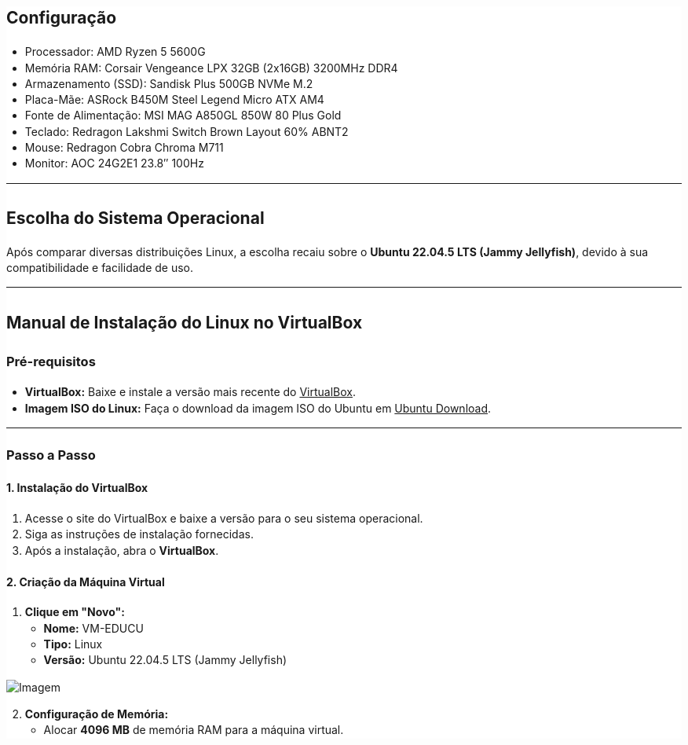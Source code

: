## Configuração

- Processador: AMD Ryzen 5 5600G
- Memória RAM: Corsair Vengeance LPX 32GB (2x16GB) 3200MHz DDR4
- Armazenamento (SSD): Sandisk Plus 500GB NVMe M.2
- Placa-Mãe: ASRock B450M Steel Legend Micro ATX AM4
- Fonte de Alimentação: MSI MAG A850GL 850W 80 Plus Gold
- Teclado: Redragon Lakshmi Switch Brown Layout 60% ABNT2
- Mouse: Redragon Cobra Chroma M711
- Monitor: AOC 24G2E1 23.8″ 100Hz

---

## Escolha do Sistema Operacional

Após comparar diversas distribuições Linux, a escolha recaiu sobre o **Ubuntu 22.04.5 LTS (Jammy Jellyfish)**, devido à sua compatibilidade e facilidade de uso.

---

## Manual de Instalação do Linux no VirtualBox

### Pré-requisitos

- **VirtualBox:** Baixe e instale a versão mais recente do [VirtualBox](https://www.virtualbox.org/).
- **Imagem ISO do Linux:** Faça o download da imagem ISO do Ubuntu em [Ubuntu Download](https://ubuntu.com/download).

---

### Passo a Passo

#### 1. Instalação do VirtualBox

1. Acesse o site do VirtualBox e baixe a versão para o seu sistema operacional.
2. Siga as instruções de instalação fornecidas.
3. Após a instalação, abra o **VirtualBox**.

#### 2. Criação da Máquina Virtual


1. **Clique em "Novo":**
   - **Nome:** VM-EDUCU
   - **Tipo:** Linux
   - **Versão:** Ubuntu 22.04.5 LTS (Jammy Jellyfish)
   
![Imagem](https://github.com/Italo-makerspace/Montagem-de-Ambiente-Virtual/blob/main/1.png?raw=true)

2. **Configuração de Memória:**
   - Alocar **4096 MB** de memória RAM para a máquina virtual.
  